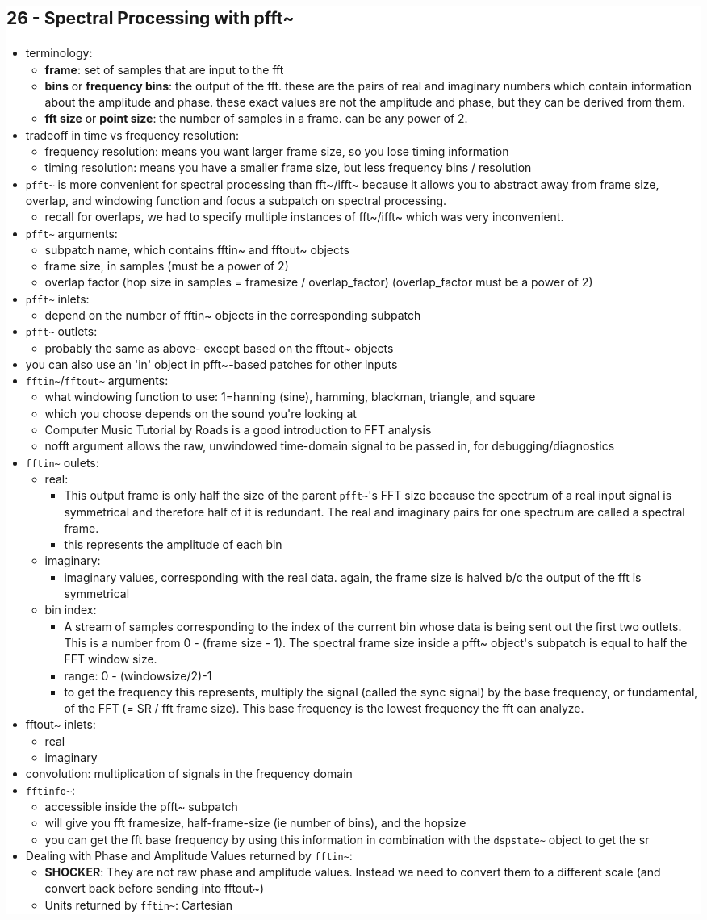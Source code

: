 

## 26 - Spectral Processing with pfft~
- terminology:
    - **frame**: set of samples that are input to the fft
    - **bins** or **frequency bins**: the output of the fft.  these are the pairs of real and imaginary numbers which contain information about the amplitude and phase.  these exact values are not the amplitude and phase, but they can be derived from them. 
    - **fft size** or **point size**: the number of samples in a frame.  can be any power of 2.
- tradeoff in time vs frequency resolution:
    - frequency resolution: means you want larger frame size, so you lose timing information
    - timing resolution: means you have a smaller frame size, but less frequency bins / resolution
- `pfft~` is more convenient for spectral processing than fft~/ifft~ because it allows you to abstract away from frame size, overlap, and windowing function and focus a subpatch on spectral processing.
    - recall for overlaps, we had to specify multiple instances of fft~/ifft~ which was very inconvenient.
- `pfft~` arguments:
    - subpatch name, which contains fftin~ and fftout~ objects
    - frame size, in samples (must be a power of 2)
    - overlap factor (hop size in samples = framesize / overlap_factor) (overlap_factor must be a power of 2)
- `pfft~` inlets:
    - depend on the number of fftin~ objects in the corresponding subpatch
- `pfft~` outlets:
    - probably the same as above- except based on the fftout~ objects
- you can also use an 'in' object in pfft~-based patches for other inputs
- `fftin~`/`fftout~` arguments:
    - what windowing function to use: 1=hanning (sine), hamming, blackman, triangle, and square
    - which you choose depends on the sound you're looking at
    - Computer Music Tutorial by Roads is a good introduction to FFT analysis
    - nofft argument allows the raw, unwindowed time-domain signal to be passed in, for debugging/diagnostics
- `fftin~` oulets:
    - real:
        - This output frame is only half the size of the parent `pfft~`'s FFT size because the spectrum of a real input signal is symmetrical and therefore half of it is redundant. The real and imaginary pairs for one spectrum are called a spectral frame.  
        - this represents the amplitude of each bin
    - imaginary:
        - imaginary values, corresponding with the real data.  again, the frame size is halved b/c the output of the fft is symmetrical
    - bin index:
        - A stream of samples corresponding to the index of the current bin whose data is being sent out the first two outlets. This is a number from 0 - (frame size - 1). The spectral frame size inside a pfft~ object's subpatch is equal to half the FFT window size.
        - range: 0 - (windowsize/2)-1
        - to get the frequency this represents, multiply the signal (called the sync signal) by the base frequency, or fundamental, of the FFT (= SR / fft frame size).  This base frequency is the lowest frequency the fft can analyze.
- fftout~ inlets:
    - real
    - imaginary
- convolution: multiplication of signals in the frequency domain
- `fftinfo~`:
    - accessible inside the pfft~ subpatch
    - will give you fft framesize, half-frame-size (ie number of bins), and the hopsize
    - you can get the fft base frequency by using this information in combination with the `dspstate~` object to get the sr
- Dealing with Phase and Amplitude Values returned by `fftin~`:
    - **SHOCKER**: They are not raw phase and amplitude values.  Instead we need to convert them to a different scale (and convert back before sending into fftout~)
    - Units returned by `fftin~`:	Cartesian